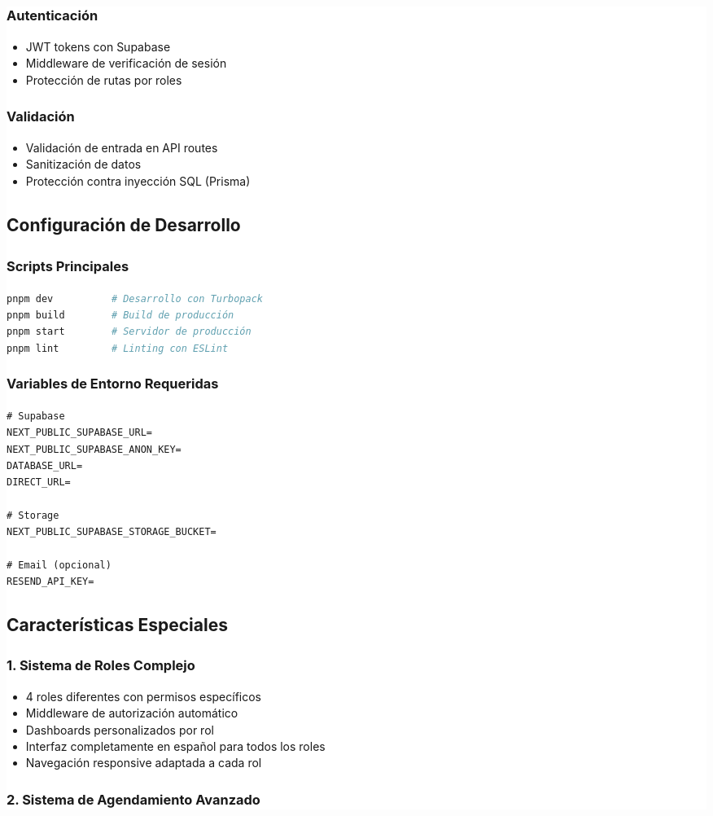 ### Autenticación

- JWT tokens con Supabase
- Middleware de verificación de sesión
- Protección de rutas por roles

### Validación

- Validación de entrada en API routes
- Sanitización de datos
- Protección contra inyección SQL (Prisma)

## Configuración de Desarrollo

### Scripts Principales

```bash
pnpm dev          # Desarrollo con Turbopack
pnpm build        # Build de producción
pnpm start        # Servidor de producción
pnpm lint         # Linting con ESLint
```

### Variables de Entorno Requeridas

```env
# Supabase
NEXT_PUBLIC_SUPABASE_URL=
NEXT_PUBLIC_SUPABASE_ANON_KEY=
DATABASE_URL=
DIRECT_URL=

# Storage
NEXT_PUBLIC_SUPABASE_STORAGE_BUCKET=

# Email (opcional)
RESEND_API_KEY=
```

## Características Especiales

### 1. Sistema de Roles Complejo

- 4 roles diferentes con permisos específicos
- Middleware de autorización automático
- Dashboards personalizados por rol
- Interfaz completamente en español para todos los roles
- Navegación responsive adaptada a cada rol

### 2. Sistema de Agendamiento Avanzado
